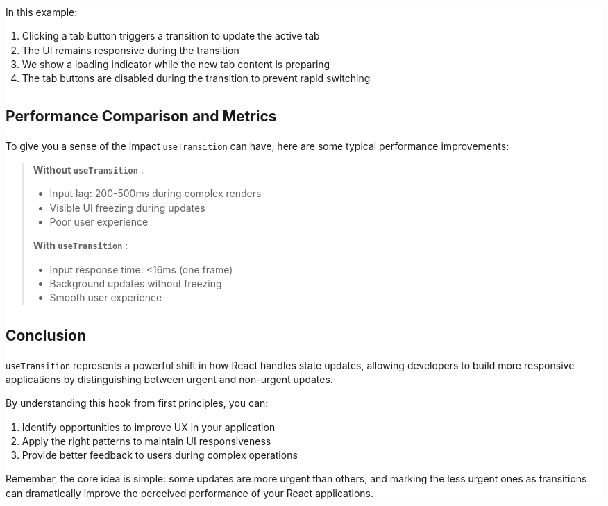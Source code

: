 In this example:

1. Clicking a tab button triggers a transition to update the active tab
2. The UI remains responsive during the transition
3. We show a loading indicator while the new tab content is preparing
4. The tab buttons are disabled during the transition to prevent rapid switching

## Performance Comparison and Metrics

To give you a sense of the impact `useTransition` can have, here are some typical performance improvements:

> **Without `useTransition`** :
>
> * Input lag: 200-500ms during complex renders
> * Visible UI freezing during updates
> * Poor user experience
>
> **With `useTransition`** :
>
> * Input response time: <16ms (one frame)
> * Background updates without freezing
> * Smooth user experience

## Conclusion

`useTransition` represents a powerful shift in how React handles state updates, allowing developers to build more responsive applications by distinguishing between urgent and non-urgent updates.

By understanding this hook from first principles, you can:

1. Identify opportunities to improve UX in your application
2. Apply the right patterns to maintain UI responsiveness
3. Provide better feedback to users during complex operations

Remember, the core idea is simple: some updates are more urgent than others, and marking the less urgent ones as transitions can dramatically improve the perceived performance of your React applications.
